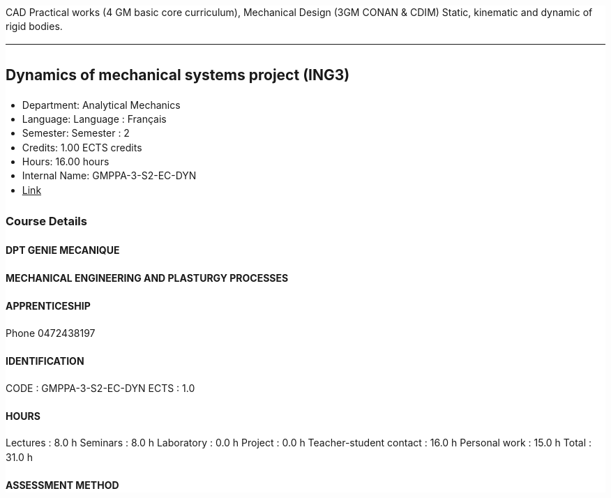 CAD Practical works (4 GM basic core curriculum), Mechanical Design (3GM CONAN & CDIM)
Static, kinematic and dynamic of rigid bodies.


---

## Dynamics of mechanical systems project (ING3)

- Department: Analytical Mechanics
- Language: Language : Français
- Semester: Semester : 2
- Credits: 1.00 ECTS credits
- Hours: 16.00 hours
- Internal Name: GMPPA-3-S2-EC-DYN
- [Link](https://scolpeda.insa-lyon.fr/f/ects?id=53938&_lang=en)

### Course Details

#### DPT GENIE MECANIQUE


#### MECHANICAL ENGINEERING AND PLASTURGY PROCESSES


#### APPRENTICESHIP

Phone 0472438197

#### IDENTIFICATION

CODE :
GMPPA-3-S2-EC-DYN
ECTS :
1.0

#### HOURS

Lectures :
8.0 h
Seminars :
8.0 h
Laboratory :
0.0 h
Project :
0.0 h
Teacher-student
contact :
16.0 h
Personal work :
15.0 h
Total :
31.0 h

#### ASSESSMENT METHOD
